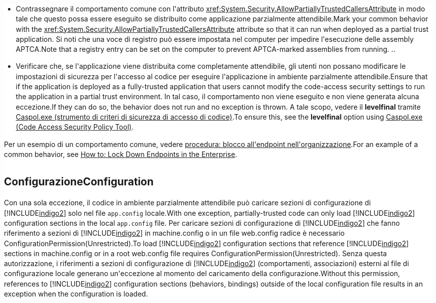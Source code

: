 -   <span data-ttu-id="36521-166">Contrassegnare il comportamento comune con l'attributo <xref:System.Security.AllowPartiallyTrustedCallersAttribute> in modo tale che questo possa essere eseguito se distribuito come applicazione parzialmente attendibile.</span><span class="sxs-lookup"><span data-stu-id="36521-166">Mark your common behavior with the <xref:System.Security.AllowPartiallyTrustedCallersAttribute> attribute so that it can run when deployed as a partial trust application.</span></span> <span data-ttu-id="36521-167">Si noti che una voce di registro può essere impostata nel computer per impedire l'esecuzione delle assembly APTCA.</span><span class="sxs-lookup"><span data-stu-id="36521-167">Note that a registry entry can be set on the computer to prevent APTCA-marked assemblies from running.</span></span> <span data-ttu-id="36521-168">.</span><span class="sxs-lookup"><span data-stu-id="36521-168">.</span></span>  
  
-   <span data-ttu-id="36521-169">Verificare che, se l'applicazione viene distribuita come completamente attendibile, gli utenti non possano modificare le impostazioni di sicurezza per l'accesso al codice per eseguire l'applicazione in ambiente parzialmente attendibile.</span><span class="sxs-lookup"><span data-stu-id="36521-169">Ensure that if the application is deployed as a fully-trusted application that users cannot modify the code-access security settings to run the application in a partial trust environment.</span></span> <span data-ttu-id="36521-170">In tal caso, il comportamento non viene eseguito e non viene generata alcuna eccezione.</span><span class="sxs-lookup"><span data-stu-id="36521-170">If they can do so, the behavior does not run and no exception is thrown.</span></span> <span data-ttu-id="36521-171">A tale scopo, vedere il **levelfinal** tramite [Caspol.exe (strumento di criteri di sicurezza di accesso di codice)](../../../../docs/framework/tools/caspol-exe-code-access-security-policy-tool.md).</span><span class="sxs-lookup"><span data-stu-id="36521-171">To ensure this, see the **levelfinal** option using [Caspol.exe (Code Access Security Policy Tool)](../../../../docs/framework/tools/caspol-exe-code-access-security-policy-tool.md).</span></span>  
  
 <span data-ttu-id="36521-172">Per un esempio di un comportamento comune, vedere [procedura: blocco all'endpoint nell'organizzazione](../../../../docs/framework/wcf/extending/how-to-lock-down-endpoints-in-the-enterprise.md).</span><span class="sxs-lookup"><span data-stu-id="36521-172">For an example of a common behavior, see [How to: Lock Down Endpoints in the Enterprise](../../../../docs/framework/wcf/extending/how-to-lock-down-endpoints-in-the-enterprise.md).</span></span>  
  
## <a name="configuration"></a><span data-ttu-id="36521-173">Configurazione</span><span class="sxs-lookup"><span data-stu-id="36521-173">Configuration</span></span>  
 <span data-ttu-id="36521-174">Con una sola eccezione, il codice in ambiente parzialmente attendibile può caricare sezioni di configurazione di [!INCLUDE[indigo2](../../../../includes/indigo2-md.md)] solo nel file `app.config` locale.</span><span class="sxs-lookup"><span data-stu-id="36521-174">With one exception, partially-trusted code can only load [!INCLUDE[indigo2](../../../../includes/indigo2-md.md)] configuration sections in the local `app.config` file.</span></span> <span data-ttu-id="36521-175">Per caricare sezioni di configurazione di [!INCLUDE[indigo2](../../../../includes/indigo2-md.md)] che fanno riferimento a sezioni di [!INCLUDE[indigo2](../../../../includes/indigo2-md.md)] in machine.config o in un file web.config radice è necessario ConfigurationPermission(Unrestricted).</span><span class="sxs-lookup"><span data-stu-id="36521-175">To load [!INCLUDE[indigo2](../../../../includes/indigo2-md.md)] configuration sections that reference [!INCLUDE[indigo2](../../../../includes/indigo2-md.md)] sections in machine.config or in a root web.config file requires ConfigurationPermission(Unrestricted).</span></span> <span data-ttu-id="36521-176">Senza questa autorizzazione, i riferimenti a sezioni di configurazione di [!INCLUDE[indigo2](../../../../includes/indigo2-md.md)] (comportamenti, associazioni) esterni al file di configurazione locale generano un'eccezione al momento del caricamento della configurazione.</span><span class="sxs-lookup"><span data-stu-id="36521-176">Without this permission, references to [!INCLUDE[indigo2](../../../../includes/indigo2-md.md)] configuration sections (behaviors, bindings) outside of the local configuration file results in an exception when the configuration is loaded.</span></span>  
  